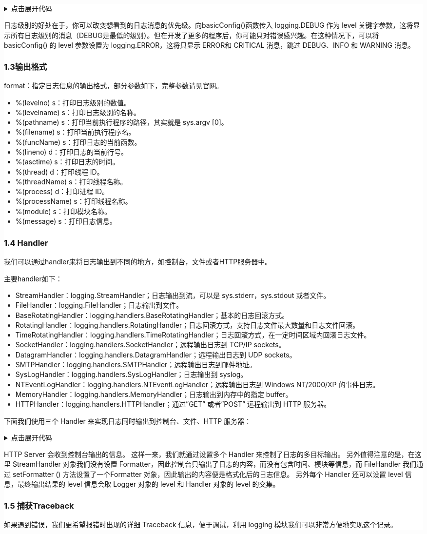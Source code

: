 <details><summary>点击展开代码</summary></details>

日志级别的好处在于，你可以改变想看到的日志消息的优先级。向basicConfig()函数传入 logging.DEBUG 作为 level 关键字参数，这将显示所有日志级别的消息（DEBUG是最低的级别）。但在开发了更多的程序后，你可能只对错误感兴趣。在这种情况下，可以将 basicConfig() 的 level 参数设置为 logging.ERROR，这将只显示 ERROR和 CRITICAL 消息，跳过 DEBUG、INFO 和 WARNING 消息。

### 1.3输出格式

format：指定日志信息的输出格式，部分参数如下，完整参数请见官网。

- %(levelno) s：打印日志级别的数值。
- %(levelname) s：打印日志级别的名称。
- %(pathname) s：打印当前执行程序的路径，其实就是 sys.argv [0]。
- %(filename) s：打印当前执行程序名。
- %(funcName) s：打印日志的当前函数。
- %(lineno) d：打印日志的当前行号。
- %(asctime) s：打印日志的时间。
- %(thread) d：打印线程 ID。
- %(threadName) s：打印线程名称。
- %(process) d：打印进程 ID。
- %(processName) s：打印线程名称。
- %(module) s：打印模块名称。
- %(message) s：打印日志信息。

### 1.4 Handler

我们可以通过handler来将日志输出到不同的地方，如控制台，文件或者HTTP服务器中。

主要handler如下：

- StreamHandler：logging.StreamHandler；日志输出到流，可以是 sys.stderr，sys.stdout 或者文件。
- FileHandler：logging.FileHandler；日志输出到文件。
- BaseRotatingHandler：logging.handlers.BaseRotatingHandler；基本的日志回滚方式。
- RotatingHandler：logging.handlers.RotatingHandler；日志回滚方式，支持日志文件最大数量和日志文件回滚。
- TimeRotatingHandler：logging.handlers.TimeRotatingHandler；日志回滚方式，在一定时间区域内回滚日志文件。
- SocketHandler：logging.handlers.SocketHandler；远程输出日志到 TCP/IP sockets。
- DatagramHandler：logging.handlers.DatagramHandler；远程输出日志到 UDP sockets。
- SMTPHandler：logging.handlers.SMTPHandler；远程输出日志到邮件地址。
- SysLogHandler：logging.handlers.SysLogHandler；日志输出到 syslog。
- NTEventLogHandler：logging.handlers.NTEventLogHandler；远程输出日志到 Windows NT/2000/XP 的事件日志。
- MemoryHandler：logging.handlers.MemoryHandler；日志输出到内存中的指定 buffer。
- HTTPHandler：logging.handlers.HTTPHandler；通过”GET” 或者”POST” 远程输出到 HTTP 服务器。

下面我们使用三个 Handler 来实现日志同时输出到控制台、文件、HTTP 服务器：

<details><summary>点击展开代码</summary></details>

HTTP Server 会收到控制台输出的信息。 这样一来，我们就通过设置多个 Handler 来控制了日志的多目标输出。 另外值得注意的是，在这里 StreamHandler 对象我们没有设置 Formatter，因此控制台只输出了日志的内容，而没有包含时间、模块等信息，而 FileHandler 我们通过 setFormatter () 方法设置了一个Formatter 对象，因此输出的内容便是格式化后的日志信息。 另外每个 Handler 还可以设置 level 信息，最终输出结果的 level 信息会取 Logger 对象的 level 和 Handler 对象的 level 的交集。

### 1.5 捕获Traceback

如果遇到错误，我们更希望报错时出现的详细 Traceback 信息，便于调试，利用 logging 模块我们可以非常方便地实现这个记录。
